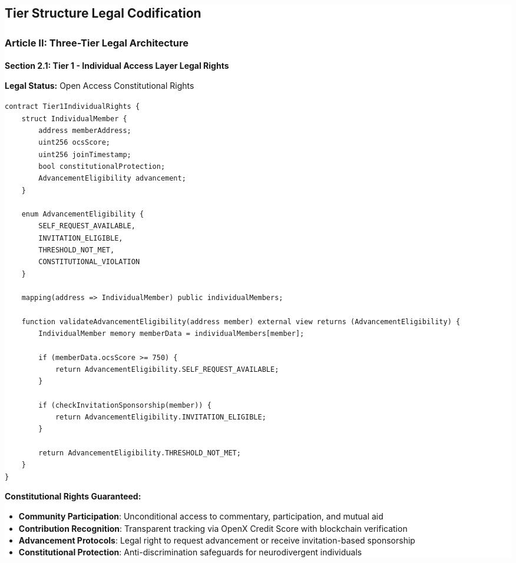 
## Tier Structure Legal Codification

### Article II: Three-Tier Legal Architecture

**Section 2.1: Tier 1 - Individual Access Layer Legal Rights**

**Legal Status:** Open Access Constitutional Rights
```solidity
contract Tier1IndividualRights {
    struct IndividualMember {
        address memberAddress;
        uint256 ocsScore;
        uint256 joinTimestamp;
        bool constitutionalProtection;
        AdvancementEligibility advancement;
    }
    
    enum AdvancementEligibility {
        SELF_REQUEST_AVAILABLE,
        INVITATION_ELIGIBLE,
        THRESHOLD_NOT_MET,
        CONSTITUTIONAL_VIOLATION
    }
    
    mapping(address => IndividualMember) public individualMembers;
    
    function validateAdvancementEligibility(address member) external view returns (AdvancementEligibility) {
        IndividualMember memory memberData = individualMembers[member];
        
        if (memberData.ocsScore >= 750) {
            return AdvancementEligibility.SELF_REQUEST_AVAILABLE;
        }
        
        if (checkInvitationSponsorship(member)) {
            return AdvancementEligibility.INVITATION_ELIGIBLE;
        }
        
        return AdvancementEligibility.THRESHOLD_NOT_MET;
    }
}
```

**Constitutional Rights Guaranteed:**
- **Community Participation**: Unconditional access to commentary, participation, and mutual aid
- **Contribution Recognition**: Transparent tracking via OpenX Credit Score with blockchain verification
- **Advancement Protocols**: Legal right to request advancement or receive invitation-based sponsorship
- **Constitutional Protection**: Anti-discrimination safeguards for neurodivergent individuals
